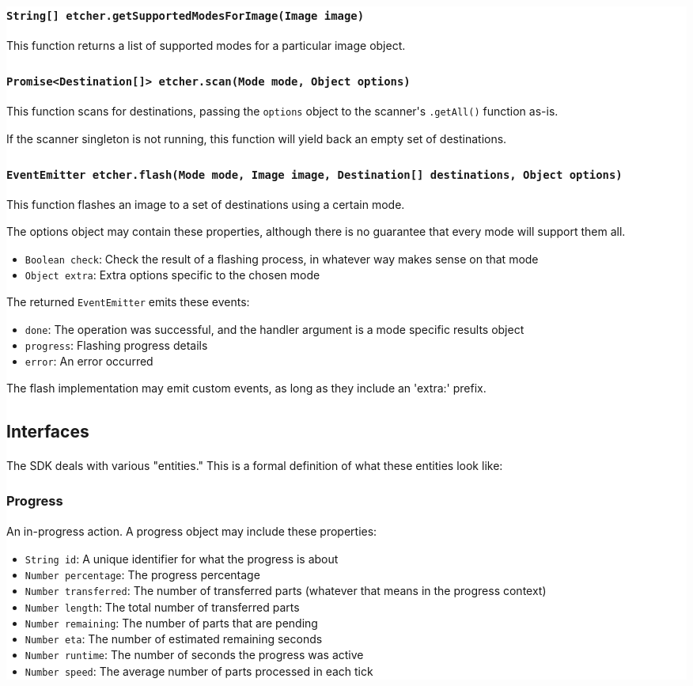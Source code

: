 ### `String[] etcher.getSupportedModesForImage(Image image)`

This function returns a list of supported modes for a particular image object.

### `Promise<Destination[]> etcher.scan(Mode mode, Object options)`

This function scans for destinations, passing the `options` object to the
scanner's `.getAll()` function as-is.

If the scanner singleton is not running, this function will yield back an empty
set of destinations.

### `EventEmitter etcher.flash(Mode mode, Image image, Destination[] destinations, Object options)`

This function flashes an image to a set of destinations using a certain mode.

The options object may contain these properties, although there is no guarantee
that every mode will support them all.

- `Boolean check`: Check the result of a flashing process, in whatever way
  makes sense on that mode
- `Object extra`: Extra options specific to the chosen mode

The returned `EventEmitter` emits these events:

- `done`: The operation was successful, and the handler argument is a mode
  specific results object
- `progress`: Flashing progress details
- `error`: An error occurred

The flash implementation may emit custom events, as long as they include an
'extra:' prefix.

Interfaces
----------

The SDK deals with various "entities." This is a formal definition of what
these entities look like:

### Progress

An in-progress action. A progress object may include these properties:

- `String id`: A unique identifier for what the progress is about
- `Number percentage`: The progress percentage
- `Number transferred`: The number of transferred parts (whatever that means in
  the progress context)
- `Number length`: The total number of transferred parts
- `Number remaining`: The number of parts that are pending
- `Number eta`: The number of estimated remaining seconds
- `Number runtime`: The number of seconds the progress was active
- `Number speed`: The average number of parts processed in each tick
